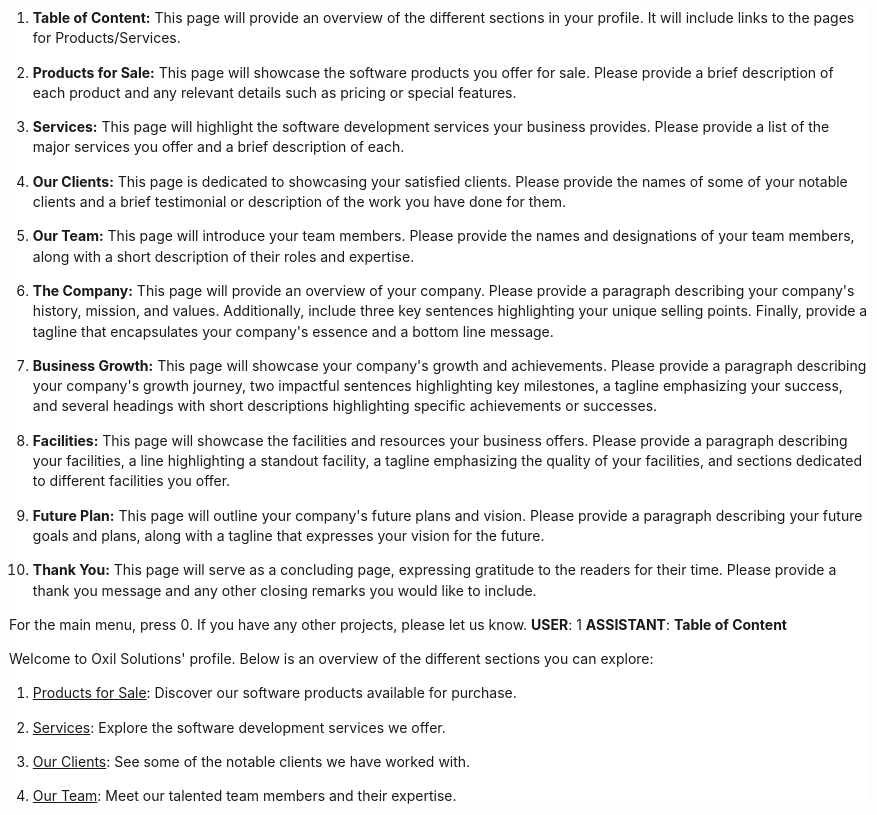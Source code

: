 

1. **Table of Content:** This page will provide an overview of the different sections in your profile. It will include links to the pages for Products/Services.

2. **Products for Sale:** This page will showcase the software products you offer for sale. Please provide a brief description of each product and any relevant details such as pricing or special features.

3. **Services:** This page will highlight the software development services your business provides. Please provide a list of the major services you offer and a brief description of each.

4. **Our Clients:** This page is dedicated to showcasing your satisfied clients. Please provide the names of some of your notable clients and a brief testimonial or description of the work you have done for them.

5. **Our Team:** This page will introduce your team members. Please provide the names and designations of your team members, along with a short description of their roles and expertise.

6. **The Company:** This page will provide an overview of your company. Please provide a paragraph describing your company's history, mission, and values. Additionally, include three key sentences highlighting your unique selling points. Finally, provide a tagline that encapsulates your company's essence and a bottom line message.

7. **Business Growth:** This page will showcase your company's growth and achievements. Please provide a paragraph describing your company's growth journey, two impactful sentences highlighting key milestones, a tagline emphasizing your success, and several headings with short descriptions highlighting specific achievements or successes.

8. **Facilities:** This page will showcase the facilities and resources your business offers. Please provide a paragraph describing your facilities, a line highlighting a standout facility, a tagline emphasizing the quality of your facilities, and sections dedicated to different facilities you offer.

9. **Future Plan:** This page will outline your company's future plans and vision. Please provide a paragraph describing your future goals and plans, along with a tagline that expresses your vision for the future.

10. **Thank You:** This page will serve as a concluding page, expressing gratitude to the readers for their time. Please provide a thank you message and any other closing remarks you would like to include.



For the main menu, press 0. If you have any other projects, please let us know.
**USER**: 1
**ASSISTANT**: **Table of Content**



Welcome to Oxil Solutions' profile. Below is an overview of the different sections you can explore:



1. [Products for Sale](#products-for-sale): Discover our software products available for purchase.

2. [Services](#services): Explore the software development services we offer.

3. [Our Clients](#our-clients): See some of the notable clients we have worked with.

4. [Our Team](#our-team): Meet our talented team members and their expertise.

